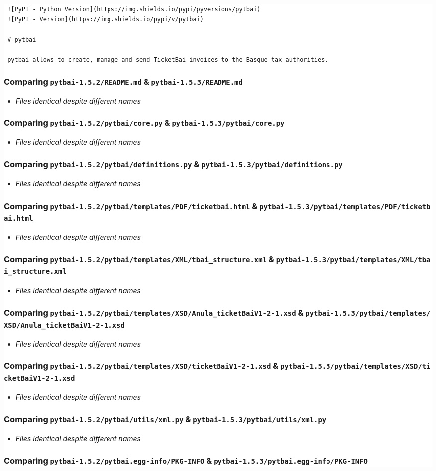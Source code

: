 ```diff
 ![PyPI - Python Version](https://img.shields.io/pypi/pyversions/pytbai)
 ![PyPI - Version](https://img.shields.io/pypi/v/pytbai)
 
 # pytbai
 
 pytbai allows to create, manage and send TicketBai invoices to the Basque tax authorities.
```

### Comparing `pytbai-1.5.2/README.md` & `pytbai-1.5.3/README.md`

 * *Files identical despite different names*

### Comparing `pytbai-1.5.2/pytbai/core.py` & `pytbai-1.5.3/pytbai/core.py`

 * *Files identical despite different names*

### Comparing `pytbai-1.5.2/pytbai/definitions.py` & `pytbai-1.5.3/pytbai/definitions.py`

 * *Files identical despite different names*

### Comparing `pytbai-1.5.2/pytbai/templates/PDF/ticketbai.html` & `pytbai-1.5.3/pytbai/templates/PDF/ticketbai.html`

 * *Files identical despite different names*

### Comparing `pytbai-1.5.2/pytbai/templates/XML/tbai_structure.xml` & `pytbai-1.5.3/pytbai/templates/XML/tbai_structure.xml`

 * *Files identical despite different names*

### Comparing `pytbai-1.5.2/pytbai/templates/XSD/Anula_ticketBaiV1-2-1.xsd` & `pytbai-1.5.3/pytbai/templates/XSD/Anula_ticketBaiV1-2-1.xsd`

 * *Files identical despite different names*

### Comparing `pytbai-1.5.2/pytbai/templates/XSD/ticketBaiV1-2-1.xsd` & `pytbai-1.5.3/pytbai/templates/XSD/ticketBaiV1-2-1.xsd`

 * *Files identical despite different names*

### Comparing `pytbai-1.5.2/pytbai/utils/xml.py` & `pytbai-1.5.3/pytbai/utils/xml.py`

 * *Files identical despite different names*

### Comparing `pytbai-1.5.2/pytbai.egg-info/PKG-INFO` & `pytbai-1.5.3/pytbai.egg-info/PKG-INFO`
